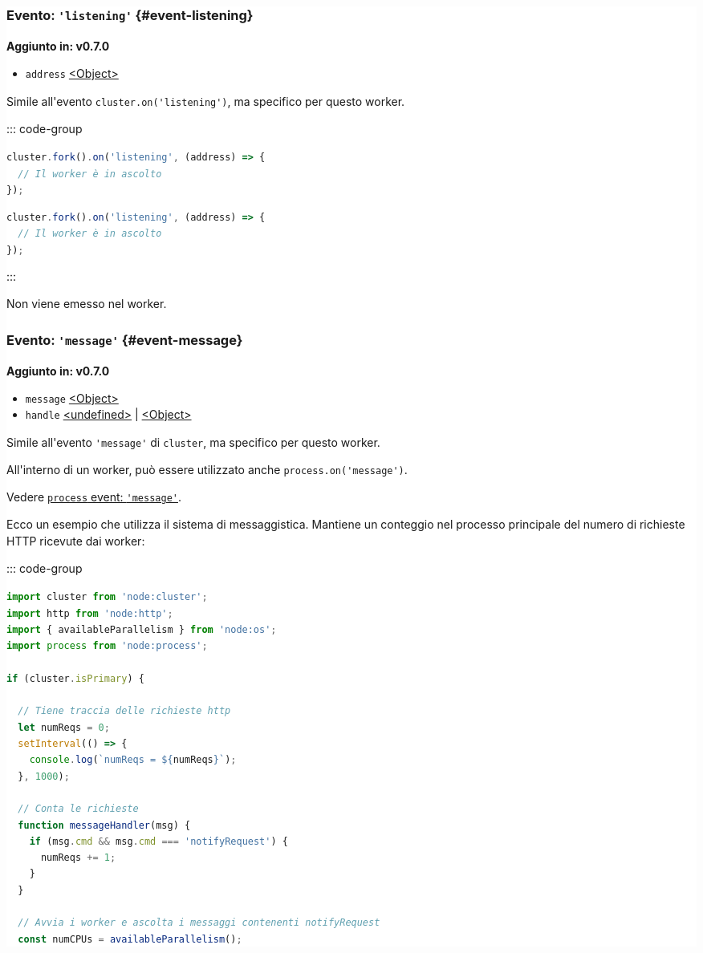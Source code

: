 ### Evento: `'listening'` {#event-listening}

**Aggiunto in: v0.7.0**

- `address` [\<Object\>](https://developer.mozilla.org/en-US/docs/Web/JavaScript/Reference/Global_Objects/Object)

Simile all'evento `cluster.on('listening')`, ma specifico per questo worker.



::: code-group
```js [ESM]
cluster.fork().on('listening', (address) => {
  // Il worker è in ascolto
});
```

```js [CJS]
cluster.fork().on('listening', (address) => {
  // Il worker è in ascolto
});
```
:::

Non viene emesso nel worker.


### Evento: `'message'` {#event-message}

**Aggiunto in: v0.7.0**

- `message` [\<Object\>](https://developer.mozilla.org/en-US/docs/Web/JavaScript/Reference/Global_Objects/Object)
- `handle` [\<undefined\>](https://developer.mozilla.org/en-US/docs/Web/JavaScript/Data_structures#Undefined_type) | [\<Object\>](https://developer.mozilla.org/en-US/docs/Web/JavaScript/Reference/Global_Objects/Object)

Simile all'evento `'message'` di `cluster`, ma specifico per questo worker.

All'interno di un worker, può essere utilizzato anche `process.on('message')`.

Vedere [`process` event: `'message'`](/it/nodejs/api/process#event-message).

Ecco un esempio che utilizza il sistema di messaggistica. Mantiene un conteggio nel processo principale del numero di richieste HTTP ricevute dai worker:

::: code-group
```js [ESM]
import cluster from 'node:cluster';
import http from 'node:http';
import { availableParallelism } from 'node:os';
import process from 'node:process';

if (cluster.isPrimary) {

  // Tiene traccia delle richieste http
  let numReqs = 0;
  setInterval(() => {
    console.log(`numReqs = ${numReqs}`);
  }, 1000);

  // Conta le richieste
  function messageHandler(msg) {
    if (msg.cmd && msg.cmd === 'notifyRequest') {
      numReqs += 1;
    }
  }

  // Avvia i worker e ascolta i messaggi contenenti notifyRequest
  const numCPUs = availableParallelism();
```